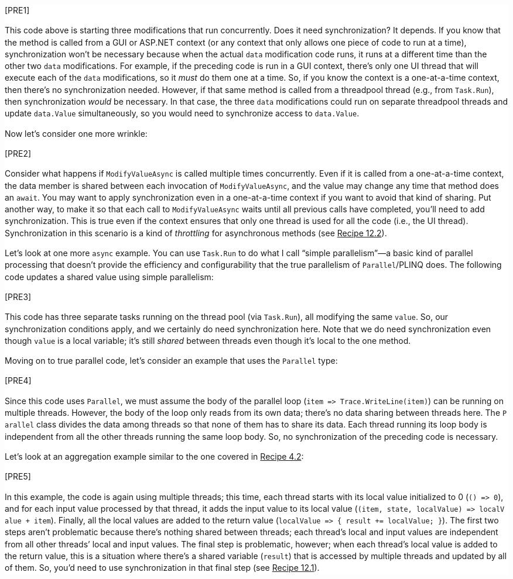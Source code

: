[PRE1]

This code above is starting three modifications that run concurrently. Does it need synchronization? It depends. If you know that the method is called from a GUI or ASP.NET context (or any context that only allows one piece of code to run at a time), synchronization won’t be necessary because when the actual `data` modification code runs, it runs at a different time than the other two `data` modifications. For example, if the preceding code is run in a GUI context, there’s only one UI thread that will execute each of the `data` modifications, so it *must* do them one at a time. So, if you know the context is a one-at-a-time context, then there’s no synchronization needed. However, if that same method is called from a threadpool thread (e.g., from `Task.Run`), then synchronization *would* be necessary. In that case, the three `data` modifications could run on separate threadpool threads and update `data.Value` simultaneously, so you would need to synchronize access to `data.Value`.

Now let’s consider one more wrinkle:

[PRE2]

Consider what happens if `ModifyValueAsync` is called multiple times concurrently. Even if it is called from a one-at-a-time context, the data member is shared between each invocation of `ModifyValueAsync`, and the value may change any time that method does an `await`. You may want to apply synchronization even in a one-at-a-time context if you want to avoid that kind of sharing. Put another way, to make it so that each call to `ModifyValueAsync` waits until all previous calls have completed, you’ll need to add synchronization. This is true even if the context ensures that only one thread is used for all the code (i.e., the UI thread). Synchronization in this scenario is a kind of *throttling* for asynchronous methods (see [Recipe 12.2](#recipe-async-locks)).

Let’s look at one more `async` example. You can use `Task.Run` to do what I call “simple parallelism”—a basic kind of parallel processing that doesn’t provide the efficiency and configurability that the true parallelism of `Parallel`/PLINQ does. The following code updates a shared value using simple parallelism:

[PRE3]

This code has three separate tasks running on the thread pool (via `Task.Run`), all modifying the same `value`. So, our synchronization conditions apply, and we certainly do need synchronization here. Note that we do need synchronization even though `value` is a local variable; it’s still *shared* between threads even though it’s local to the one method.

Moving on to true parallel code, let’s consider an example that uses the `Parallel` type:

[PRE4]

Since this code uses `Parallel`, we must assume the body of the parallel loop (`item => Trace.WriteLine(item)`) can be running on multiple threads. However, the body of the loop only reads from its own data; there’s no data sharing between threads here. The `Parallel` class divides the data among threads so that none of them has to share its data. Each thread running its loop body is independent from all the other threads running the same loop body. So, no synchronization of the preceding code is necessary.

Let’s look at an aggregation example similar to the one covered in [Recipe 4.2](ch04.html#recipe-parallel-aggregate):

[PRE5]

In this example, the code is again using multiple threads; this time, each thread starts with its local value initialized to 0 (`() => 0`), and for each input value processed by that thread, it adds the input value to its local value (`(item, state, localValue) => localValue + item`). Finally, all the local values are added to the return value (`localValue => { result += localValue; }`). The first two steps aren’t problematic because there’s nothing shared between threads; each thread’s local and input values are independent from all other threads’ local and input values. The final step is problematic, however; when each thread’s local value is added to the return value, this is a situation where there’s a shared variable (`result`) that is accessed by multiple threads and updated by all of them. So, you’d need to use synchronization in that final step (see [Recipe 12.1](#recipe-locks)).
